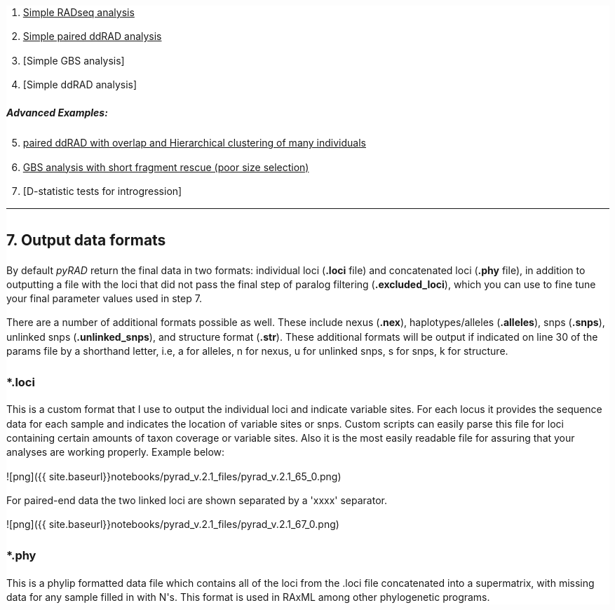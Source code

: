 1. [Simple RADseq analysis](http://goo.gl/WT5Fhc)

2. [Simple paired ddRAD analysis](http://goo.gl/gB8Zq9)

3. [Simple GBS analysis]

4. [Simple ddRAD analysis]


##### Advanced Examples:

5. [paired ddRAD with overlap and Hierarchical clustering of many
individuals](http://nbviewer.ipython.org/gist/dereneaton/c18bff4ba8bf532ec14b)

6. [GBS analysis with short fragment rescue (poor size selection)](http://nbviewer.ipython.org/gist/dereneaton/9d12ff5ab6584c5ceafa)  

7. [D-statistic tests for introgression]

______________________________________  


## 7. Output data formats

By default _pyRAD_ return the final data in two formats: individual loci
(__.loci__ file) and concatenated loci (__.phy__ file), in addition to outputting a
file with the loci that did not pass the final step of paralog filtering
(__.excluded_loci__), which you can use to fine tune your final parameter values
used in step 7. 

There are a number of additional formats possible as well. These include nexus
(__.nex__), haplotypes/alleles (__.alleles__), snps (__.snps__), unlinked
snps (__.unlinked\_snps__), and structure format (__.str__). These additional formats 
will be output if indicated on line 30 of the params file by a shorthand letter,
i.e, a for alleles, n for nexus, u for unlinked snps, s for snps, k for structure. 

### *.loci ###

This is a custom format that I use to output the individual loci and indicate
variable sites. For each locus it provides the sequence data for each sample and
indicates the location of variable sites or snps. Custom scripts can easily
parse this file for loci containing certain amounts of taxon coverage or
variable sites. Also it is the most easily readable file for assuring that your
analyses are working properly. Example below:

![png]({{ site.baseurl}}notebooks/pyrad_v.2.1_files/pyrad_v.2.1_65_0.png)

For paired-end data the two linked loci are shown separated by a 'xxxx'
separator.

![png]({{ site.baseurl}}notebooks/pyrad_v.2.1_files/pyrad_v.2.1_67_0.png)

### *.phy ###

This is a phylip formatted data file which contains all of the loci from the
.loci file concatenated into a supermatrix, with missing data for any sample
filled in with N's. This format is used in RAxML among other phylogenetic
programs.
